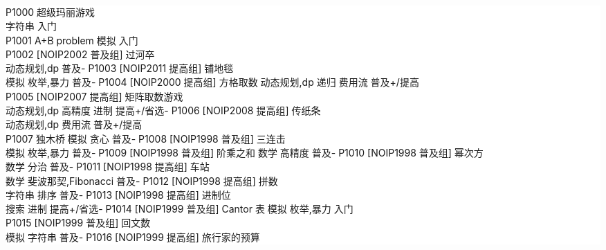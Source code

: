 P1000	超级玛丽游戏	
字符串
入门	
P1001	A+B problem	
模拟
入门	
P1002	[NOIP2002 普及组] 过河卒	
动态规划,dp
普及-	
P1003	[NOIP2011 提高组] 铺地毯	
模拟
枚举,暴力
普及-	
P1004	[NOIP2000 提高组] 方格取数	
动态规划,dp
递归
费用流
普及+/提高	
P1005	[NOIP2007 提高组] 矩阵取数游戏	
动态规划,dp
高精度
进制
提高+/省选-	
P1006	[NOIP2008 提高组] 传纸条	
动态规划,dp
费用流
普及+/提高	
P1007	独木桥	
模拟
贪心
普及-	
P1008	[NOIP1998 普及组] 三连击	
模拟
枚举,暴力
普及-	
P1009	[NOIP1998 普及组] 阶乘之和	
数学
高精度
普及-	
P1010	[NOIP1998 普及组] 幂次方	
数学
分治
普及-	
P1011	[NOIP1998 提高组] 车站	
数学
斐波那契,Fibonacci
普及-	
P1012	[NOIP1998 提高组] 拼数	
字符串
排序
普及-	
P1013	[NOIP1998 提高组] 进制位	
搜索
进制
提高+/省选-	
P1014	[NOIP1999 普及组] Cantor 表	
模拟
枚举,暴力
入门	
P1015	[NOIP1999 普及组] 回文数	
模拟
字符串
普及-	
P1016	[NOIP1999 提高组] 旅行家的预算	